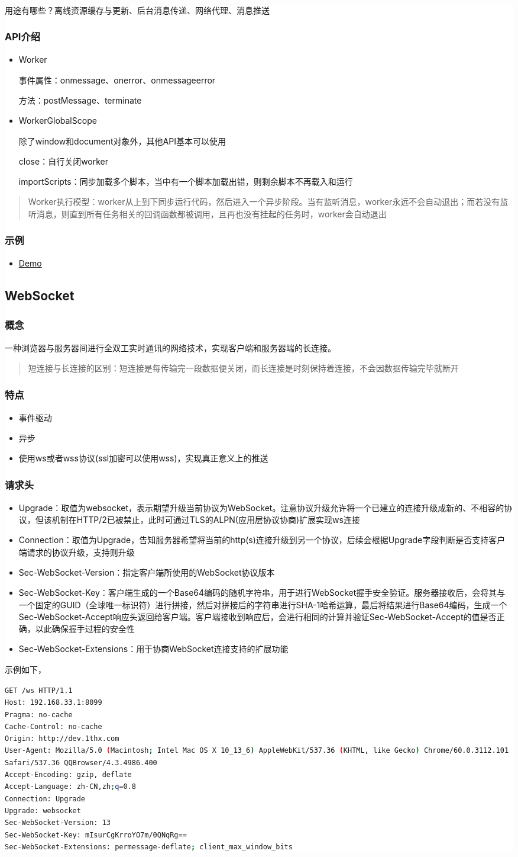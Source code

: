   用途有哪些？离线资源缓存与更新、后台消息传递、网络代理、消息推送

### API介绍
- Worker

  事件属性：onmessage、onerror、onmessageerror

  方法：postMessage、terminate

- WorkerGlobalScope

  除了window和document对象外，其他API基本可以使用
  
  close：自行关闭worker
  
  importScripts：同步加载多个脚本，当中有一个脚本加载出错，则剩余脚本不再载入和运行

> Worker执行模型：worker从上到下同步运行代码，然后进入一个异步阶段。当有监听消息，worker永远不会自动退出；而若没有监听消息，则直到所有任务相关的回调函数都被调用，且再也没有挂起的任务时，worker会自动退出

### 示例
- [Demo](https://github.com/muzhidong/blog-demo/tree/main/docs/01html/%E8%BF%9E%E6%8E%A5/Worker)

## WebSocket
### 概念
一种浏览器与服务器间进行全双工实时通讯的网络技术，实现客户端和服务器端的长连接。

> 短连接与长连接的区别：短连接是每传输完一段数据便关闭，而长连接是时刻保持着连接，不会因数据传输完毕就断开

### 特点
- 事件驱动

- 异步

- 使用ws或者wss协议(ssl加密可以使用wss)，实现真正意义上的推送

### 请求头
- Upgrade：取值为websocket，表示期望升级当前协议为WebSocket。注意协议升级允许将一个已建立的连接升级成新的、不相容的协议，但该机制在HTTP/2已被禁止，此时可通过TLS的ALPN(应用层协议协商)扩展实现ws连接

- Connection：取值为Upgrade，告知服务器希望将当前的http(s)连接升级到另一个协议，后续会根据Upgrade字段判断是否支持客户端请求的协议升级，支持则升级

- Sec-WebSocket-Version：指定客户端所使用的WebSocket协议版本

- Sec-WebSocket-Key：客户端生成的一个Base64编码的随机字符串，用于进行WebSocket握手安全验证。服务器接收后，会将其与一个固定的GUID（全球唯一标识符）进行拼接，然后对拼接后的字符串进行SHA-1哈希运算，最后将结果进行Base64编码，生成一个Sec-WebSocket-Accept响应头返回给客户端。客户端接收到响应后，会进行相同的计算并验证Sec-WebSocket-Accept的值是否正确，以此确保握手过程的安全性

- Sec-WebSocket-Extensions：用于协商WebSocket连接支持的扩展功能

示例如下，
```bash
GET /ws HTTP/1.1
Host: 192.168.33.1:8099
Pragma: no-cache
Cache-Control: no-cache
Origin: http://dev.1thx.com
User-Agent: Mozilla/5.0 (Macintosh; Intel Mac OS X 10_13_6) AppleWebKit/537.36 (KHTML, like Gecko) Chrome/60.0.3112.101 Safari/537.36 QQBrowser/4.3.4986.400
Accept-Encoding: gzip, deflate
Accept-Language: zh-CN,zh;q=0.8
Connection: Upgrade
Upgrade: websocket
Sec-WebSocket-Version: 13
Sec-WebSocket-Key: mIsurCgKrroYO7m/0QNqRg==
Sec-WebSocket-Extensions: permessage-deflate; client_max_window_bits
```
